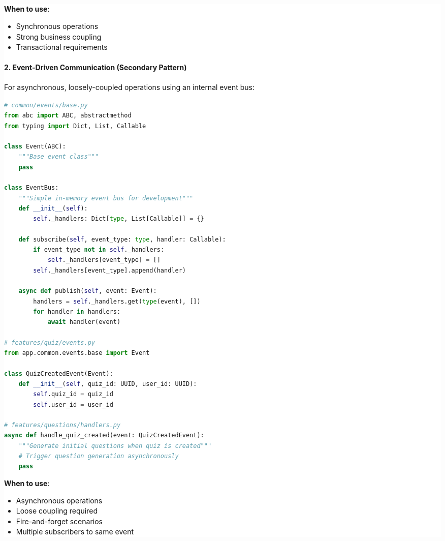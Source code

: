 **When to use**:

- Synchronous operations
- Strong business coupling
- Transactional requirements

#### 2. Event-Driven Communication (Secondary Pattern)

For asynchronous, loosely-coupled operations using an internal event bus:

```python
# common/events/base.py
from abc import ABC, abstractmethod
from typing import Dict, List, Callable

class Event(ABC):
    """Base event class"""
    pass

class EventBus:
    """Simple in-memory event bus for development"""
    def __init__(self):
        self._handlers: Dict[type, List[Callable]] = {}

    def subscribe(self, event_type: type, handler: Callable):
        if event_type not in self._handlers:
            self._handlers[event_type] = []
        self._handlers[event_type].append(handler)

    async def publish(self, event: Event):
        handlers = self._handlers.get(type(event), [])
        for handler in handlers:
            await handler(event)

# features/quiz/events.py
from app.common.events.base import Event

class QuizCreatedEvent(Event):
    def __init__(self, quiz_id: UUID, user_id: UUID):
        self.quiz_id = quiz_id
        self.user_id = user_id

# features/questions/handlers.py
async def handle_quiz_created(event: QuizCreatedEvent):
    """Generate initial questions when quiz is created"""
    # Trigger question generation asynchronously
    pass
```

**When to use**:

- Asynchronous operations
- Loose coupling required
- Fire-and-forget scenarios
- Multiple subscribers to same event
